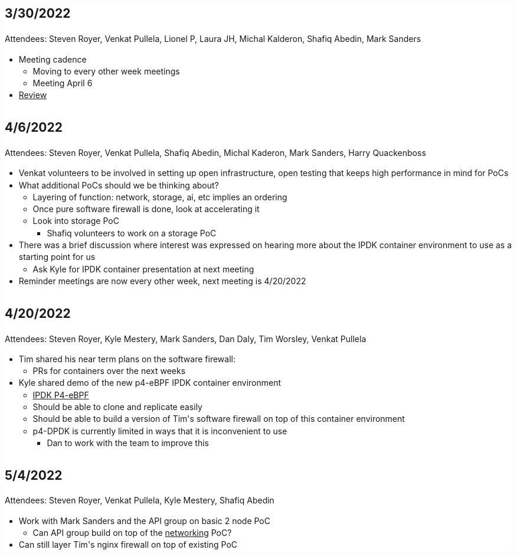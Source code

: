 ## 3/30/2022

Attendees: Steven Royer, Venkat Pullela, Lionel P, Laura JH, Michal Kalderon,
Shafiq Abedin, Mark Sanders

* Meeting cadence
  * Moving to every other week meetings
  * Meeting April 6
* [Review](https://github.com/Diamond-Bluff/dbluff-poc/pull/2)

## 4/6/2022

Attendees: Steven Royer, Venkat Pullela, Shafiq Abedin, Michal Kaderon, Mark
Sanders, Harry Quackenboss

* Venkat volunteers to be involved in setting up open infrastructure, open
  testing that keeps high performance in mind for PoCs
* What additional PoCs should we be thinking about?
  * Layering of function: network, storage, ai, etc implies an ordering
  * Once pure software firewall is done, look at accelerating it
  * Look into storage PoC
    * Shafiq volunteers to work on a storage PoC
* There was a brief discussion where interest was expressed on hearing more
  about the IPDK container environment to use as a starting point for us
  * Ask Kyle for IPDK container presentation at next meeting
* Reminder meetings are now every other week, next meeting is 4/20/2022

## 4/20/2022

Attendees: Steven Royer, Kyle Mestery, Mark Sanders, Dan Daly, Tim Worsley,
Venkat Pullela

* Tim shared his near term plans on the software firewall:
  * PRs for containers over the next weeks
* Kyle shared demo of the new p4-eBPF IPDK container environment
  * [IPDK P4-eBPF](https://github.com/ipdk-io/ipdk/tree/main/build/networking_ebpf)
  * Should be able to clone and replicate easily
  * Should be able to build a version of Tim's software firewall on top of this
    container environment
  * p4-DPDK is currently limited in ways that it is inconvenient to use
    * Dan to work with the team to improve this

## 5/4/2022

Attendees: Steven Royer, Venkat Pullela, Kyle Mestery, Shafiq Abedin

* Work with Mark Sanders and the API group on basic 2 node PoC
  * Can API group build on top of the
    [networking](https://github.com/opiproject/opi-poc/tree/main/networking)
    PoC?
* Can still layer Tim's nginx firewall on top of existing PoC
